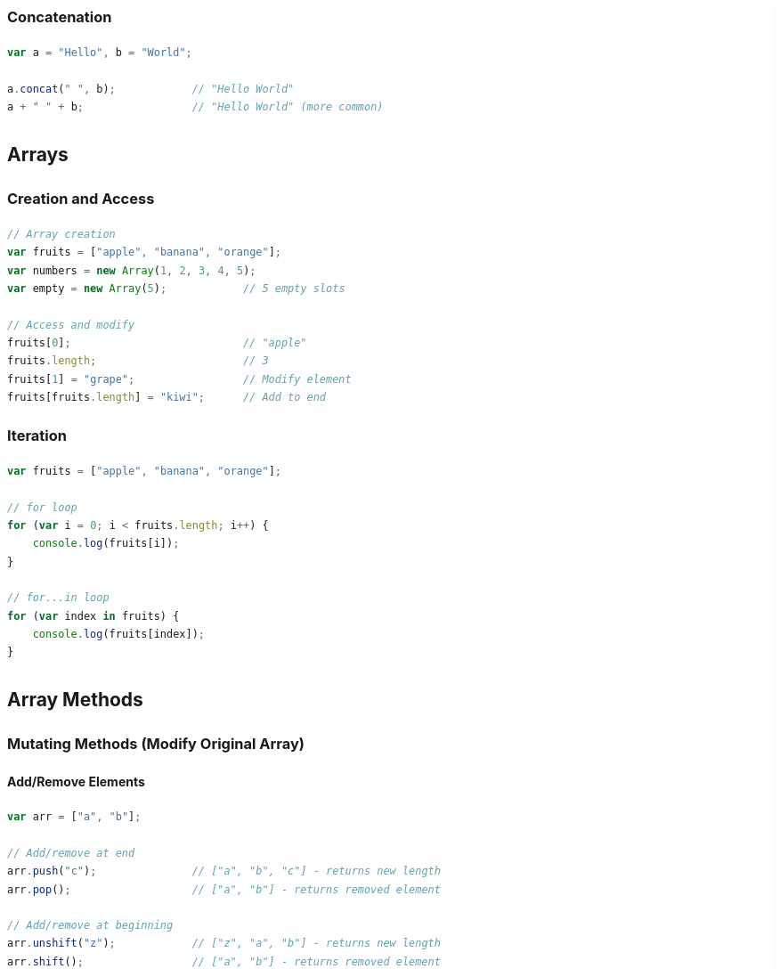### Concatenation
```javascript
var a = "Hello", b = "World";

a.concat(" ", b);            // "Hello World"
a + " " + b;                 // "Hello World" (more common)
```

## Arrays

### Creation and Access
```javascript
// Array creation
var fruits = ["apple", "banana", "orange"];
var numbers = new Array(1, 2, 3, 4, 5);
var empty = new Array(5);            // 5 empty slots

// Access and modify
fruits[0];                           // "apple"
fruits.length;                       // 3
fruits[1] = "grape";                 // Modify element
fruits[fruits.length] = "kiwi";      // Add to end
```

### Iteration
```javascript
var fruits = ["apple", "banana", "orange"];

// for loop
for (var i = 0; i < fruits.length; i++) {
    console.log(fruits[i]);
}

// for...in loop
for (var index in fruits) {
    console.log(fruits[index]);
}
```

## Array Methods

### Mutating Methods (Modify Original Array)

#### Add/Remove Elements
```javascript
var arr = ["a", "b"];

// Add/remove at end
arr.push("c");               // ["a", "b", "c"] - returns new length
arr.pop();                   // ["a", "b"] - returns removed element

// Add/remove at beginning
arr.unshift("z");            // ["z", "a", "b"] - returns new length
arr.shift();                 // ["a", "b"] - returns removed element
```

